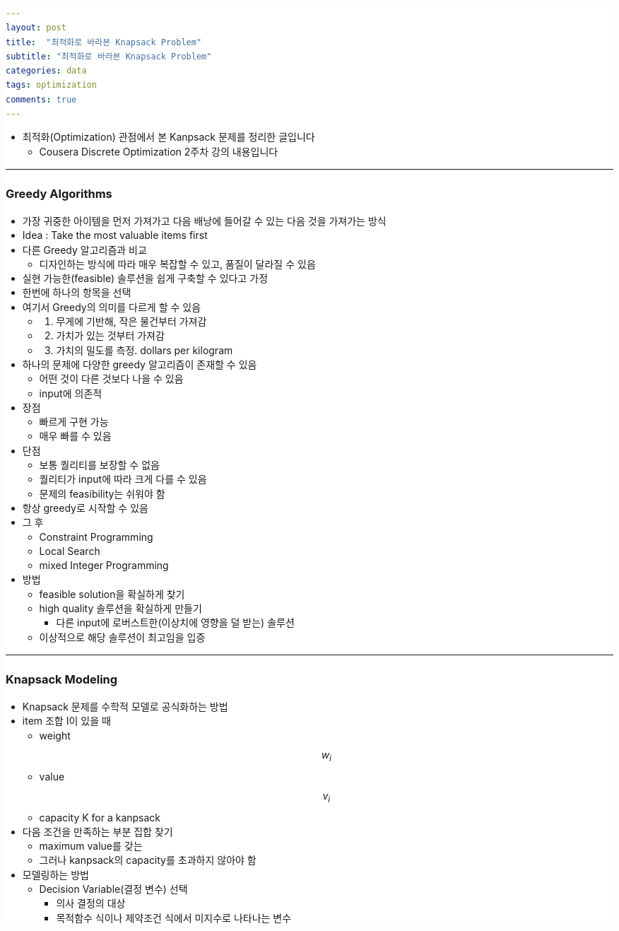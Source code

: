 ```yaml
---
layout: post
title:  "최적화로 바라본 Knapsack Problem"
subtitle: "최적화로 바라본 Knapsack Problem"
categories: data
tags: optimization
comments: true
---
```


- 최적화(Optimization) 관점에서 본 Kanpsack 문제를 정리한 글입니다
	- Cousera Discrete Optimization 2주차 강의 내용입니다 


---


### Greedy Algorithms
- 가장 귀중한 아이템을 먼저 가져가고 다음 배낭에 들어갈 수 있는 다음 것을 가져가는 방식
- Idea : Take the most valuable items first
- 다른 Greedy 알고리즘과 비교
	- 디자인하는 방식에 따라 매우 복잡할 수 있고, 품질이 달라질 수 있음
- 실현 가능한(feasible) 솔루션을 쉽게 구축할 수 있다고 가정 
- 한번에 하나의 항목을 선택
- 여기서 Greedy의 의미를 다르게 할 수 있음
	- 1) 무게에 기반해, 작은 물건부터 가져감
	- 2) 가치가 있는 것부터 가져감 
	- 3) 가치의 밀도를 측정. dollars per kilogram
- 하나의 문제에 다양한 greedy 알고리즘이 존재할 수 있음
	- 어떤 것이 다른 것보다 나을 수 있음
	- input에 의존적
- 장점
	- 빠르게 구현 가능
	- 매우 빠를 수 있음
- 단점
	- 보통 퀄리티를 보장할 수 없음
	- 퀄리티가 input에 따라 크게 다를 수 있음
	- 문제의 feasibility는 쉬워야 함
- 항상 greedy로 시작할 수 있음
- 그 후
	- Constraint Programming
	- Local Search
	- mixed Integer Programming
- 방법
	- feasible solution을 확실하게 찾기
	- high quality 솔루션을 확실하게 만들기
		- 다른 input에 로버스트한(이상치에 영향을 덜 받는) 솔루션
	- 이상적으로 해당 솔루션이 최고임을 입증  

---

### Knapsack Modeling
- Knapsack 문제를 수학적 모델로 공식화하는 방법
- item 조합 I이 있을 때
	- weight $$w_{i}$$
	- value $$v_{i}$$
	- capacity K for a kanpsack 
- 다음 조건을 만족하는 부분 집합 찾기
	- maximum value를 갖는
	- 그러나 kanpsack의 capacity를 초과하지 않아야 함
- 모델링하는 방법
	- Decision Variable(결정 변수) 선택
		- 의사 결정의 대상
		- 목적함수 식이나 제약조건 식에서 미지수로 나타나는 변수
